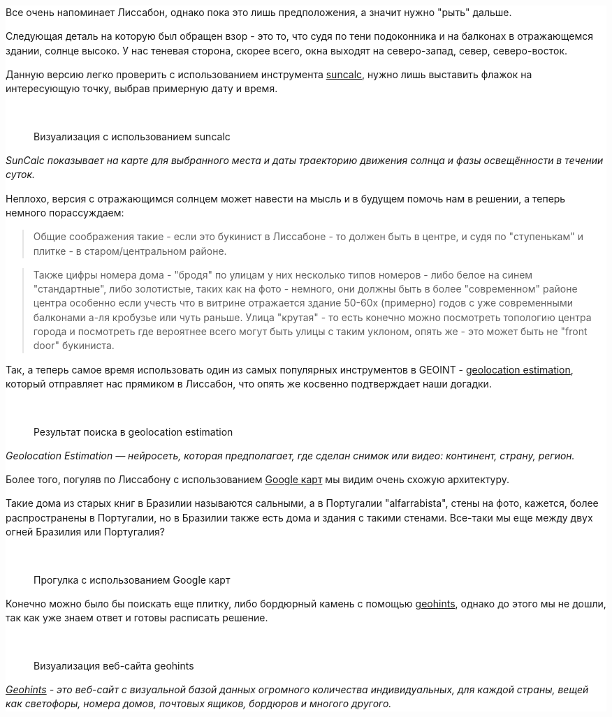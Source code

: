 Все очень напоминает Лиссабон, однако пока это лишь предположения, а значит нужно "рыть" дальше.

Следующая деталь на которую был обращен взор - это то, что судя по тени подоконника и на балконах в отражающемся здании, солнце высоко. У нас теневая сторона, скорее всего, окна выходят на северо-запад, север, северо-восток.

Данную версию легко проверить с использованием инструмента [suncalc](http://suncalc.net/#/38.7189,-9.1558,7/2023.09.16/00:06), нужно лишь выставить флажок на интересующую точку, выбрав примерную дату и время.

<figure><img src="https://telegra.ph/file/a4b8b653d36f1a88a1f45.png" alt=""><figcaption><p>Визуализация с использованием suncalc</p></figcaption></figure>

_SunCalc показывает на карте для выбранного места и даты траекторию движения солнца и фазы освещённости в течении суток._

Неплохо, версия с отражающимся солнцем может навести на мысль и в будущем помочь нам в решении, а теперь немного порассуждаем:

> Общие соображения такие - если это букинист в Лиссабоне - то должен быть в центре, и судя по "ступенькам" и плитке - в старом/центральном районе.

> Также цифры номера дома - "бродя" по улицам у них несколько типов номеров - либо белое на синем "стандартные", либо золотистые, таких как на фото - немного, они должны быть в более "современном" районе центра особенно если учесть что в витрине отражается здание 50-60х (примерно) годов с уже современными балконами а-ля кробузье или чуть раньше. Улица "крутая" - то есть конечно можно посмотреть топологию центра города и посмотреть где вероятнее всего могут быть улицы с таким уклоном, опять же - это может быть не "front door" букиниста.

Так, а теперь самое время использовать один из самых популярных инструментов в GEOINT - [geolocation estimation](https://labs.tib.eu/geoestimation/), который отправляет нас прямиком в Лиссабон, что опять же косвенно подтверждает наши догадки.

<figure><img src="https://telegra.ph/file/b3d53c67e8f4d6905df0e.jpg" alt=""><figcaption><p>Результат поиска в geolocation estimation</p></figcaption></figure>

_Geolocation Estimation — нейросеть, которая предполагает, где сделан снимок или видео: континент, страну, регион._

Более того, погуляв по Лиссабону с использованием [Google карт](https://www.google.com/maps/place/%D0%9B%D0%B8%D1%81%D1%81%D0%B0%D0%B1%D0%BE%D0%BD,+%D0%9F%D0%BE%D1%80%D1%82%D1%83%D0%B3%D0%B0%D0%BB%D0%B8%D1%8F/@38.7440504,-9.2423081,12z/data=!3m1!4b1!4m6!3m5!1s0xd19331a61e4f33b:0x400ebbde49036d0!8m2!3d38.7222524!4d-9.1393366!16zL20vMDRsbGI?entry=ttu) мы видим очень схожую архитектуру.

Такие дома из старых книг в Бразилии называются сальными, а в Португалии "alfarrabista", стены на фото, кажется, более распространены в Португалии, но в Бразилии также есть дома и здания с такими стенами. Все-таки мы еще между двух огней Бразилия или Португалия?

<figure><img src="https://telegra.ph/file/9448c5422455d4f1fda81.jpg" alt=""><figcaption><p>Прогулка с использованием Google карт</p></figcaption></figure>

Конечно можно было бы поискать еще плитку, либо бордюрный камень с помощью [geohints](https://geohints.com/), однако до этого мы не дошли, так как уже знаем ответ и готовы расписать решение.

<figure><img src="https://telegra.ph/file/1a28e8c06b437ae4f8d97.png" alt=""><figcaption><p>Визуализация веб-сайта geohints</p></figcaption></figure>

[_Geohints_](https://geohints.com/) _- это веб-сайт с визуальной базой данных огромного количества индивидуальных, для каждой страны, вещей как светофоры, номера домов, почтовых ящиков, бордюров и многого другого._
